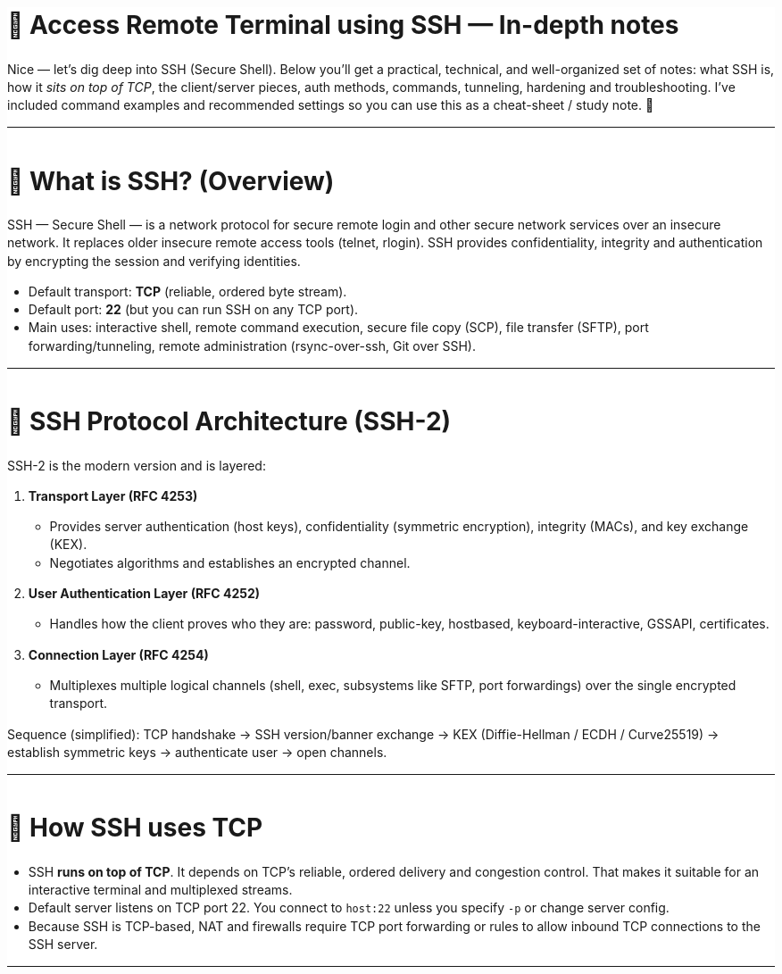 

# 🔐 Access Remote Terminal using SSH — In-depth notes

Nice — let’s dig deep into SSH (Secure Shell). Below you’ll get a practical, technical, and well-organized set of notes: what SSH is, how it *sits on top of TCP*, the client/server pieces, auth methods, commands, tunneling, hardening and troubleshooting. I’ve included command examples and recommended settings so you can use this as a cheat-sheet / study note. 🚀

---

# 🧭 What is SSH? (Overview)

SSH — Secure Shell — is a network protocol for secure remote login and other secure network services over an insecure network. It replaces older insecure remote access tools (telnet, rlogin). SSH provides confidentiality, integrity and authentication by encrypting the session and verifying identities.

* Default transport: **TCP** (reliable, ordered byte stream).
* Default port: **22** (but you can run SSH on any TCP port).
* Main uses: interactive shell, remote command execution, secure file copy (SCP), file transfer (SFTP), port forwarding/tunneling, remote administration (rsync-over-ssh, Git over SSH).

---

# 🧩 SSH Protocol Architecture (SSH-2)

SSH-2 is the modern version and is layered:

1. **Transport Layer (RFC 4253)**

   * Provides server authentication (host keys), confidentiality (symmetric encryption), integrity (MACs), and key exchange (KEX).
   * Negotiates algorithms and establishes an encrypted channel.

2. **User Authentication Layer (RFC 4252)**

   * Handles how the client proves who they are: password, public-key, hostbased, keyboard-interactive, GSSAPI, certificates.

3. **Connection Layer (RFC 4254)**

   * Multiplexes multiple logical channels (shell, exec, subsystems like SFTP, port forwardings) over the single encrypted transport.

Sequence (simplified): TCP handshake → SSH version/banner exchange → KEX (Diffie-Hellman / ECDH / Curve25519) → establish symmetric keys → authenticate user → open channels.

---

# 📡 How SSH uses TCP

* SSH **runs on top of TCP**. It depends on TCP’s reliable, ordered delivery and congestion control. That makes it suitable for an interactive terminal and multiplexed streams.
* Default server listens on TCP port 22. You connect to `host:22` unless you specify `-p` or change server config.
* Because SSH is TCP-based, NAT and firewalls require TCP port forwarding or rules to allow inbound TCP connections to the SSH server.

---